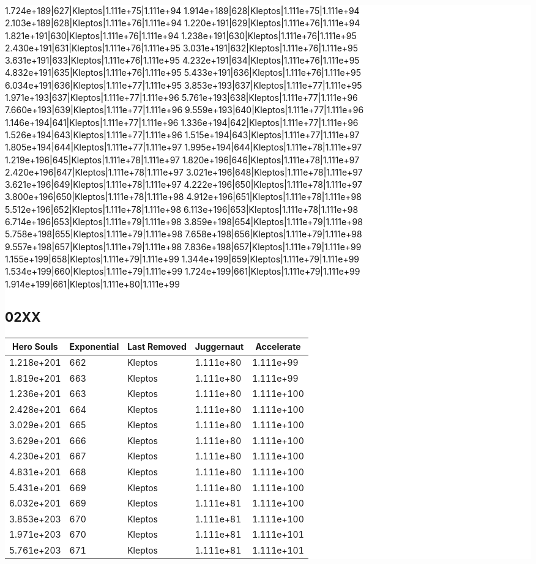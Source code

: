 1.724e+189|627|Kleptos|1.111e+75|1.111e+94
1.914e+189|628|Kleptos|1.111e+75|1.111e+94
2.103e+189|628|Kleptos|1.111e+76|1.111e+94
1.220e+191|629|Kleptos|1.111e+76|1.111e+94
1.821e+191|630|Kleptos|1.111e+76|1.111e+94
1.238e+191|630|Kleptos|1.111e+76|1.111e+95
2.430e+191|631|Kleptos|1.111e+76|1.111e+95
3.031e+191|632|Kleptos|1.111e+76|1.111e+95
3.631e+191|633|Kleptos|1.111e+76|1.111e+95
4.232e+191|634|Kleptos|1.111e+76|1.111e+95
4.832e+191|635|Kleptos|1.111e+76|1.111e+95
5.433e+191|636|Kleptos|1.111e+76|1.111e+95
6.034e+191|636|Kleptos|1.111e+77|1.111e+95
3.853e+193|637|Kleptos|1.111e+77|1.111e+95
1.971e+193|637|Kleptos|1.111e+77|1.111e+96
5.761e+193|638|Kleptos|1.111e+77|1.111e+96
7.660e+193|639|Kleptos|1.111e+77|1.111e+96
9.559e+193|640|Kleptos|1.111e+77|1.111e+96
1.146e+194|641|Kleptos|1.111e+77|1.111e+96
1.336e+194|642|Kleptos|1.111e+77|1.111e+96
1.526e+194|643|Kleptos|1.111e+77|1.111e+96
1.515e+194|643|Kleptos|1.111e+77|1.111e+97
1.805e+194|644|Kleptos|1.111e+77|1.111e+97
1.995e+194|644|Kleptos|1.111e+78|1.111e+97
1.219e+196|645|Kleptos|1.111e+78|1.111e+97
1.820e+196|646|Kleptos|1.111e+78|1.111e+97
2.420e+196|647|Kleptos|1.111e+78|1.111e+97
3.021e+196|648|Kleptos|1.111e+78|1.111e+97
3.621e+196|649|Kleptos|1.111e+78|1.111e+97
4.222e+196|650|Kleptos|1.111e+78|1.111e+97
3.800e+196|650|Kleptos|1.111e+78|1.111e+98
4.912e+196|651|Kleptos|1.111e+78|1.111e+98
5.512e+196|652|Kleptos|1.111e+78|1.111e+98
6.113e+196|653|Kleptos|1.111e+78|1.111e+98
6.714e+196|653|Kleptos|1.111e+79|1.111e+98
3.859e+198|654|Kleptos|1.111e+79|1.111e+98
5.758e+198|655|Kleptos|1.111e+79|1.111e+98
7.658e+198|656|Kleptos|1.111e+79|1.111e+98
9.557e+198|657|Kleptos|1.111e+79|1.111e+98
7.836e+198|657|Kleptos|1.111e+79|1.111e+99
1.155e+199|658|Kleptos|1.111e+79|1.111e+99
1.344e+199|659|Kleptos|1.111e+79|1.111e+99
1.534e+199|660|Kleptos|1.111e+79|1.111e+99
1.724e+199|661|Kleptos|1.111e+79|1.111e+99
1.914e+199|661|Kleptos|1.111e+80|1.111e+99

## 02XX

|Hero Souls|Exponential|Last Removed|Juggernaut|Accelerate|
----|----|----|----|----
1.218e+201|662|Kleptos|1.111e+80|1.111e+99
1.819e+201|663|Kleptos|1.111e+80|1.111e+99
1.236e+201|663|Kleptos|1.111e+80|1.111e+100
2.428e+201|664|Kleptos|1.111e+80|1.111e+100
3.029e+201|665|Kleptos|1.111e+80|1.111e+100
3.629e+201|666|Kleptos|1.111e+80|1.111e+100
4.230e+201|667|Kleptos|1.111e+80|1.111e+100
4.831e+201|668|Kleptos|1.111e+80|1.111e+100
5.431e+201|669|Kleptos|1.111e+80|1.111e+100
6.032e+201|669|Kleptos|1.111e+81|1.111e+100
3.853e+203|670|Kleptos|1.111e+81|1.111e+100
1.971e+203|670|Kleptos|1.111e+81|1.111e+101
5.761e+203|671|Kleptos|1.111e+81|1.111e+101